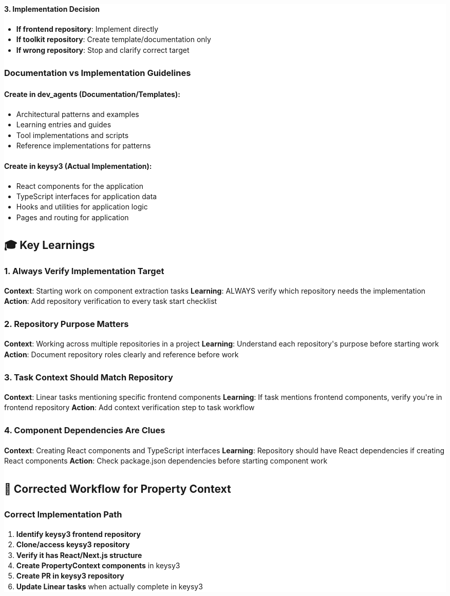 #### **3. Implementation Decision**
- **If frontend repository**: Implement directly
- **If toolkit repository**: Create template/documentation only
- **If wrong repository**: Stop and clarify correct target

### **Documentation vs Implementation Guidelines**

#### **Create in dev_agents (Documentation/Templates):**
- Architectural patterns and examples
- Learning entries and guides
- Tool implementations and scripts
- Reference implementations for patterns

#### **Create in keysy3 (Actual Implementation):**
- React components for the application
- TypeScript interfaces for application data
- Hooks and utilities for application logic
- Pages and routing for application

## 🎓 **Key Learnings**

### **1. Always Verify Implementation Target**
**Context**: Starting work on component extraction tasks
**Learning**: ALWAYS verify which repository needs the implementation
**Action**: Add repository verification to every task start checklist

### **2. Repository Purpose Matters**
**Context**: Working across multiple repositories in a project
**Learning**: Understand each repository's purpose before starting work
**Action**: Document repository roles clearly and reference before work

### **3. Task Context Should Match Repository**
**Context**: Linear tasks mentioning specific frontend components
**Learning**: If task mentions frontend components, verify you're in frontend repository
**Action**: Add context verification step to task workflow

### **4. Component Dependencies Are Clues**
**Context**: Creating React components and TypeScript interfaces
**Learning**: Repository should have React dependencies if creating React components
**Action**: Check package.json dependencies before starting component work

## 🚀 **Corrected Workflow for Property Context**

### **Correct Implementation Path**
1. **Identify keysy3 frontend repository**
2. **Clone/access keysy3 repository** 
3. **Verify it has React/Next.js structure**
4. **Create PropertyContext components** in keysy3
5. **Create PR in keysy3 repository**
6. **Update Linear tasks** when actually complete in keysy3
